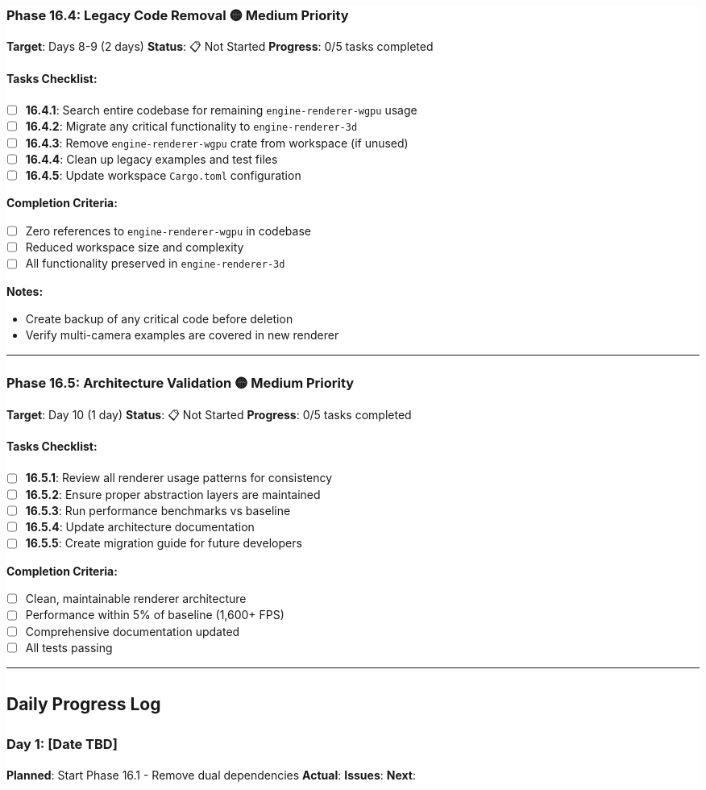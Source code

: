 
### Phase 16.4: Legacy Code Removal 🟡 Medium Priority
**Target**: Days 8-9 (2 days) 
**Status**: 📋 Not Started 
**Progress**: 0/5 tasks completed 

#### Tasks Checklist:
- [ ] **16.4.1**: Search entire codebase for remaining `engine-renderer-wgpu` usage
- [ ] **16.4.2**: Migrate any critical functionality to `engine-renderer-3d`
- [ ] **16.4.3**: Remove `engine-renderer-wgpu` crate from workspace (if unused)
- [ ] **16.4.4**: Clean up legacy examples and test files
- [ ] **16.4.5**: Update workspace `Cargo.toml` configuration

**Completion Criteria:**
- [ ] Zero references to `engine-renderer-wgpu` in codebase
- [ ] Reduced workspace size and complexity
- [ ] All functionality preserved in `engine-renderer-3d`

**Notes:**
- Create backup of any critical code before deletion
- Verify multi-camera examples are covered in new renderer

---

### Phase 16.5: Architecture Validation 🟡 Medium Priority
**Target**: Day 10 (1 day) 
**Status**: 📋 Not Started 
**Progress**: 0/5 tasks completed 

#### Tasks Checklist:
- [ ] **16.5.1**: Review all renderer usage patterns for consistency
- [ ] **16.5.2**: Ensure proper abstraction layers are maintained
- [ ] **16.5.3**: Run performance benchmarks vs baseline
- [ ] **16.5.4**: Update architecture documentation
- [ ] **16.5.5**: Create migration guide for future developers

**Completion Criteria:**
- [ ] Clean, maintainable renderer architecture
- [ ] Performance within 5% of baseline (1,600+ FPS)
- [ ] Comprehensive documentation updated
- [ ] All tests passing

---

## Daily Progress Log

### Day 1: [Date TBD]
**Planned**: Start Phase 16.1 - Remove dual dependencies
**Actual**: 
**Issues**: 
**Next**: 
